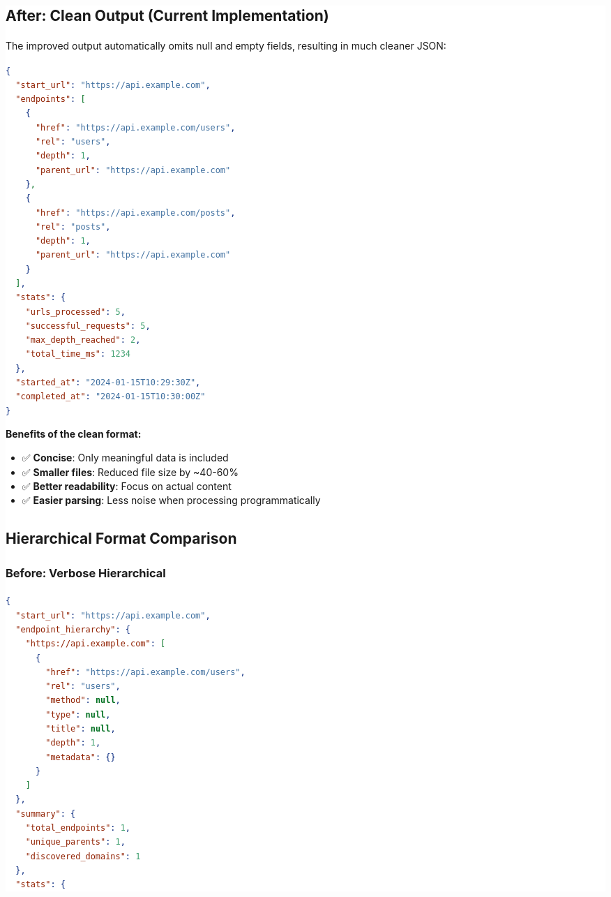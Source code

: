 ## After: Clean Output (Current Implementation)

The improved output automatically omits null and empty fields, resulting in much cleaner JSON:

```json
{
  "start_url": "https://api.example.com",
  "endpoints": [
    {
      "href": "https://api.example.com/users",
      "rel": "users",
      "depth": 1,
      "parent_url": "https://api.example.com"
    },
    {
      "href": "https://api.example.com/posts",
      "rel": "posts",
      "depth": 1,
      "parent_url": "https://api.example.com"
    }
  ],
  "stats": {
    "urls_processed": 5,
    "successful_requests": 5,
    "max_depth_reached": 2,
    "total_time_ms": 1234
  },
  "started_at": "2024-01-15T10:29:30Z",
  "completed_at": "2024-01-15T10:30:00Z"
}
```

**Benefits of the clean format:**
- ✅ **Concise**: Only meaningful data is included
- ✅ **Smaller files**: Reduced file size by ~40-60%
- ✅ **Better readability**: Focus on actual content
- ✅ **Easier parsing**: Less noise when processing programmatically

## Hierarchical Format Comparison

### Before: Verbose Hierarchical
```json
{
  "start_url": "https://api.example.com",
  "endpoint_hierarchy": {
    "https://api.example.com": [
      {
        "href": "https://api.example.com/users",
        "rel": "users",
        "method": null,
        "type": null,
        "title": null,
        "depth": 1,
        "metadata": {}
      }
    ]
  },
  "summary": {
    "total_endpoints": 1,
    "unique_parents": 1,
    "discovered_domains": 1
  },
  "stats": {
```